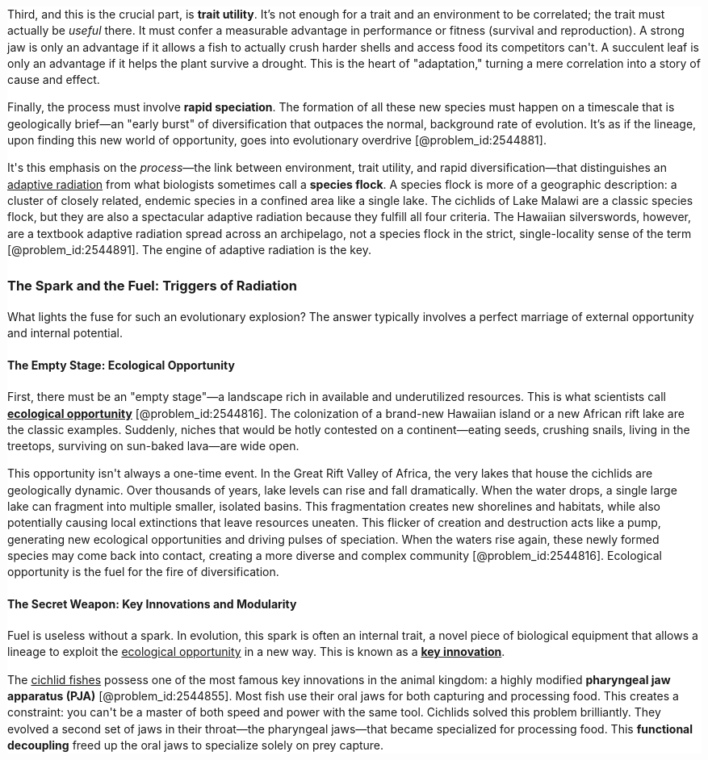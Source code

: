 Third, and this is the crucial part, is **trait utility**. It’s not enough for a trait and an environment to be correlated; the trait must actually be *useful* there. It must confer a measurable advantage in performance or fitness (survival and reproduction). A strong jaw is only an advantage if it allows a fish to actually crush harder shells and access food its competitors can't. A succulent leaf is only an advantage if it helps the plant survive a drought. This is the heart of "adaptation," turning a mere correlation into a story of cause and effect.

Finally, the process must involve **rapid speciation**. The formation of all these new species must happen on a timescale that is geologically brief—an "early burst" of diversification that outpaces the normal, background rate of evolution. It’s as if the lineage, upon finding this new world of opportunity, goes into evolutionary overdrive [@problem_id:2544881].

It's this emphasis on the *process*—the link between environment, trait utility, and rapid diversification—that distinguishes an [adaptive radiation](@article_id:137648) from what biologists sometimes call a **species flock**. A species flock is more of a geographic description: a cluster of closely related, endemic species in a confined area like a single lake. The cichlids of Lake Malawi are a classic species flock, but they are also a spectacular adaptive radiation because they fulfill all four criteria. The Hawaiian silverswords, however, are a textbook adaptive radiation spread across an archipelago, not a species flock in the strict, single-locality sense of the term [@problem_id:2544891]. The engine of adaptive radiation is the key.

### The Spark and the Fuel: Triggers of Radiation

What lights the fuse for such an evolutionary explosion? The answer typically involves a perfect marriage of external opportunity and internal potential.

#### The Empty Stage: Ecological Opportunity

First, there must be an "empty stage"—a landscape rich in available and underutilized resources. This is what scientists call **[ecological opportunity](@article_id:143171)** [@problem_id:2544816]. The colonization of a brand-new Hawaiian island or a new African rift lake are the classic examples. Suddenly, niches that would be hotly contested on a continent—eating seeds, crushing snails, living in the treetops, surviving on sun-baked lava—are wide open.

This opportunity isn't always a one-time event. In the Great Rift Valley of Africa, the very lakes that house the cichlids are geologically dynamic. Over thousands of years, lake levels can rise and fall dramatically. When the water drops, a single large lake can fragment into multiple smaller, isolated basins. This fragmentation creates new shorelines and habitats, while also potentially causing local extinctions that leave resources uneaten. This flicker of creation and destruction acts like a pump, generating new ecological opportunities and driving pulses of speciation. When the waters rise again, these newly formed species may come back into contact, creating a more diverse and complex community [@problem_id:2544816]. Ecological opportunity is the fuel for the fire of diversification.

#### The Secret Weapon: Key Innovations and Modularity

Fuel is useless without a spark. In evolution, this spark is often an internal trait, a novel piece of biological equipment that allows a lineage to exploit the [ecological opportunity](@article_id:143171) in a new way. This is known as a **[key innovation](@article_id:146247)**.

The [cichlid fishes](@article_id:168180) possess one of the most famous key innovations in the animal kingdom: a highly modified **pharyngeal jaw apparatus (PJA)** [@problem_id:2544855]. Most fish use their oral jaws for both capturing and processing food. This creates a constraint: you can't be a master of both speed and power with the same tool. Cichlids solved this problem brilliantly. They evolved a second set of jaws in their throat—the pharyngeal jaws—that became specialized for processing food. This **functional decoupling** freed up the oral jaws to specialize solely on prey capture.
